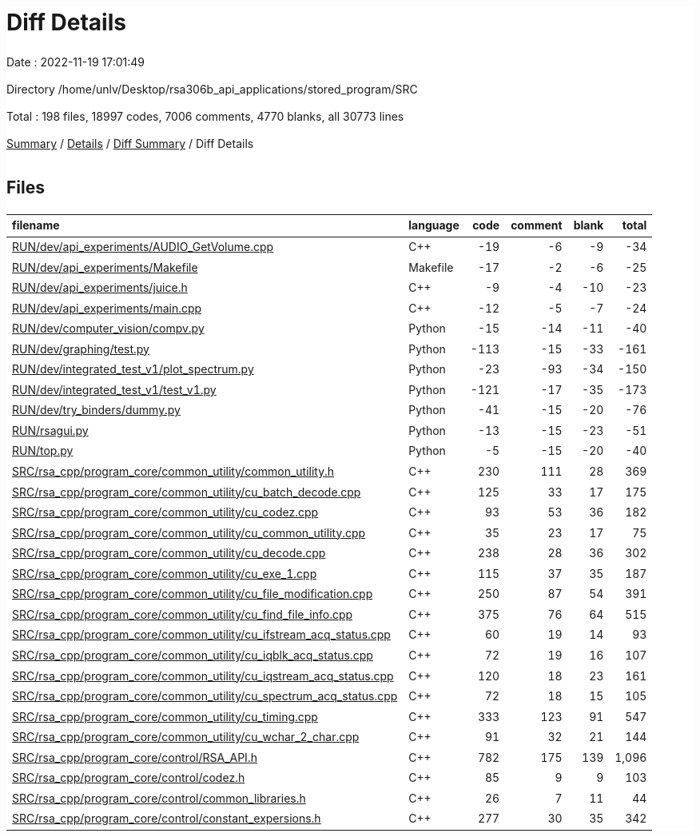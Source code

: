 # Diff Details

Date : 2022-11-19 17:01:49

Directory /home/unlv/Desktop/rsa306b_api_applications/stored_program/SRC

Total : 198 files,  18997 codes, 7006 comments, 4770 blanks, all 30773 lines

[Summary](results.md) / [Details](details.md) / [Diff Summary](diff.md) / Diff Details

## Files
| filename | language | code | comment | blank | total |
| :--- | :--- | ---: | ---: | ---: | ---: |
| [RUN/dev/api_experiments/AUDIO_GetVolume.cpp](/RUN/dev/api_experiments/AUDIO_GetVolume.cpp) | C++ | -19 | -6 | -9 | -34 |
| [RUN/dev/api_experiments/Makefile](/RUN/dev/api_experiments/Makefile) | Makefile | -17 | -2 | -6 | -25 |
| [RUN/dev/api_experiments/juice.h](/RUN/dev/api_experiments/juice.h) | C++ | -9 | -4 | -10 | -23 |
| [RUN/dev/api_experiments/main.cpp](/RUN/dev/api_experiments/main.cpp) | C++ | -12 | -5 | -7 | -24 |
| [RUN/dev/computer_vision/compv.py](/RUN/dev/computer_vision/compv.py) | Python | -15 | -14 | -11 | -40 |
| [RUN/dev/graphing/test.py](/RUN/dev/graphing/test.py) | Python | -113 | -15 | -33 | -161 |
| [RUN/dev/integrated_test_v1/plot_spectrum.py](/RUN/dev/integrated_test_v1/plot_spectrum.py) | Python | -23 | -93 | -34 | -150 |
| [RUN/dev/integrated_test_v1/test_v1.py](/RUN/dev/integrated_test_v1/test_v1.py) | Python | -121 | -17 | -35 | -173 |
| [RUN/dev/try_binders/dummy.py](/RUN/dev/try_binders/dummy.py) | Python | -41 | -15 | -20 | -76 |
| [RUN/rsagui.py](/RUN/rsagui.py) | Python | -13 | -15 | -23 | -51 |
| [RUN/top.py](/RUN/top.py) | Python | -5 | -15 | -20 | -40 |
| [SRC/rsa_cpp/program_core/common_utility/common_utility.h](/SRC/rsa_cpp/program_core/common_utility/common_utility.h) | C++ | 230 | 111 | 28 | 369 |
| [SRC/rsa_cpp/program_core/common_utility/cu_batch_decode.cpp](/SRC/rsa_cpp/program_core/common_utility/cu_batch_decode.cpp) | C++ | 125 | 33 | 17 | 175 |
| [SRC/rsa_cpp/program_core/common_utility/cu_codez.cpp](/SRC/rsa_cpp/program_core/common_utility/cu_codez.cpp) | C++ | 93 | 53 | 36 | 182 |
| [SRC/rsa_cpp/program_core/common_utility/cu_common_utility.cpp](/SRC/rsa_cpp/program_core/common_utility/cu_common_utility.cpp) | C++ | 35 | 23 | 17 | 75 |
| [SRC/rsa_cpp/program_core/common_utility/cu_decode.cpp](/SRC/rsa_cpp/program_core/common_utility/cu_decode.cpp) | C++ | 238 | 28 | 36 | 302 |
| [SRC/rsa_cpp/program_core/common_utility/cu_exe_1.cpp](/SRC/rsa_cpp/program_core/common_utility/cu_exe_1.cpp) | C++ | 115 | 37 | 35 | 187 |
| [SRC/rsa_cpp/program_core/common_utility/cu_file_modification.cpp](/SRC/rsa_cpp/program_core/common_utility/cu_file_modification.cpp) | C++ | 250 | 87 | 54 | 391 |
| [SRC/rsa_cpp/program_core/common_utility/cu_find_file_info.cpp](/SRC/rsa_cpp/program_core/common_utility/cu_find_file_info.cpp) | C++ | 375 | 76 | 64 | 515 |
| [SRC/rsa_cpp/program_core/common_utility/cu_ifstream_acq_status.cpp](/SRC/rsa_cpp/program_core/common_utility/cu_ifstream_acq_status.cpp) | C++ | 60 | 19 | 14 | 93 |
| [SRC/rsa_cpp/program_core/common_utility/cu_iqblk_acq_status.cpp](/SRC/rsa_cpp/program_core/common_utility/cu_iqblk_acq_status.cpp) | C++ | 72 | 19 | 16 | 107 |
| [SRC/rsa_cpp/program_core/common_utility/cu_iqstream_acq_status.cpp](/SRC/rsa_cpp/program_core/common_utility/cu_iqstream_acq_status.cpp) | C++ | 120 | 18 | 23 | 161 |
| [SRC/rsa_cpp/program_core/common_utility/cu_spectrum_acq_status.cpp](/SRC/rsa_cpp/program_core/common_utility/cu_spectrum_acq_status.cpp) | C++ | 72 | 18 | 15 | 105 |
| [SRC/rsa_cpp/program_core/common_utility/cu_timing.cpp](/SRC/rsa_cpp/program_core/common_utility/cu_timing.cpp) | C++ | 333 | 123 | 91 | 547 |
| [SRC/rsa_cpp/program_core/common_utility/cu_wchar_2_char.cpp](/SRC/rsa_cpp/program_core/common_utility/cu_wchar_2_char.cpp) | C++ | 91 | 32 | 21 | 144 |
| [SRC/rsa_cpp/program_core/control/RSA_API.h](/SRC/rsa_cpp/program_core/control/RSA_API.h) | C++ | 782 | 175 | 139 | 1,096 |
| [SRC/rsa_cpp/program_core/control/codez.h](/SRC/rsa_cpp/program_core/control/codez.h) | C++ | 85 | 9 | 9 | 103 |
| [SRC/rsa_cpp/program_core/control/common_libraries.h](/SRC/rsa_cpp/program_core/control/common_libraries.h) | C++ | 26 | 7 | 11 | 44 |
| [SRC/rsa_cpp/program_core/control/constant_expersions.h](/SRC/rsa_cpp/program_core/control/constant_expersions.h) | C++ | 277 | 30 | 35 | 342 |